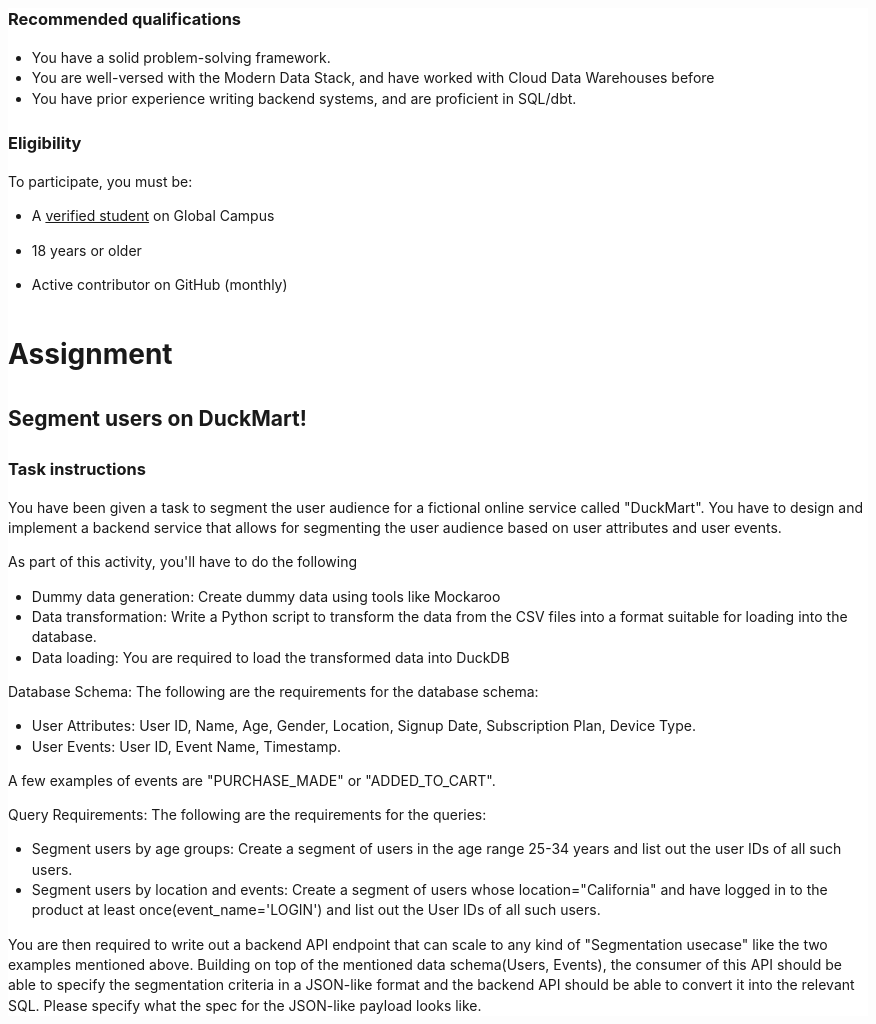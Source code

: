 ### Recommended qualifications

- You have a solid problem-solving framework.
- You are well-versed with the Modern Data Stack, and have worked with Cloud Data Warehouses before
- You have prior experience writing backend systems, and are proficient in SQL/dbt.

### Eligibility

To participate, you must be:

* A [verified student](https://education.github.com/discount_requests/pack_application) on Global Campus

* 18 years or older

* Active contributor on GitHub (monthly)

# Assignment

## Segment users on DuckMart!

### Task instructions

You have been given a task to segment the user audience for a fictional online service called "DuckMart". You have to design and implement a backend service that allows for segmenting the user audience based on user attributes and user events.

As part of this activity, you'll have to do the following
- Dummy data generation: Create dummy data using tools like Mockaroo
- Data transformation: Write a Python script to transform the data from the CSV files into a format suitable for loading into the database.
- Data loading: You are required to load the transformed data into DuckDB

Database Schema: The following are the requirements for the database schema:

- User Attributes: User ID, Name, Age, Gender, Location, Signup Date, Subscription Plan, Device Type.
- User Events: User ID, Event Name, Timestamp.

A few examples of events are "PURCHASE_MADE" or "ADDED_TO_CART".

Query Requirements: The following are the requirements for the queries:

- Segment users by age groups: Create a segment of users in the age range 25-34 years and list out the user IDs of all such users.
- Segment users by location and events: Create a segment of users whose location="California" and have logged in to the product at least once(event_name='LOGIN') and list out the User IDs of all such users.

You are then required to write out a backend API endpoint that can scale to any kind of "Segmentation usecase" like the two examples mentioned above. Building on top of the mentioned data schema(Users, Events), the consumer of this API should be able to specify the segmentation criteria in a JSON-like format and the backend API should be able to convert it into the relevant SQL. Please specify what the spec for the JSON-like payload looks like.
